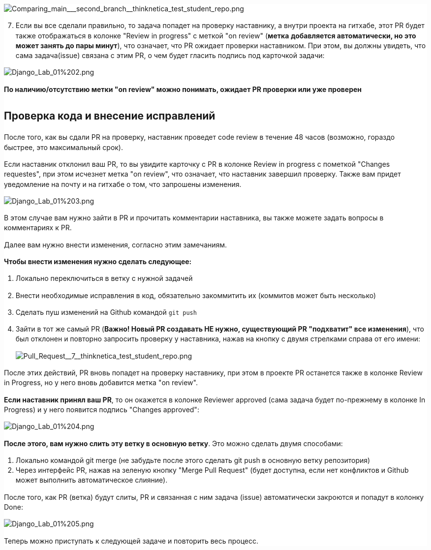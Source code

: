 ![Comparing_main___second_branch__thinknetica_test_student_repo.png](https://user-images.githubusercontent.com/968537/104715983-486fbe80-5738-11eb-8905-eba5640a487c.png)

7. Если вы все сделали правильно, то задача попадет на проверку наставнику, а внутри проекта на гитхабе, этот PR будет также отображаться в колонке "Review in progress" с меткой "on review" (**метка** **добавляется автоматически, но это может занять до пары минут**), что означает, что PR ожидает проверки наставником. При этом, вы должны увидеть, что сама задача(issue) связана с этим PR, о чем будет гласить подпись под карточкой задачи:

![Django_Lab_01%202.png](https://user-images.githubusercontent.com/968537/104716116-7fde6b00-5738-11eb-8523-9639a2a02c22.png)

**По наличию/отсутствию метки "on review" можно понимать, ожидает PR проверки или уже проверен**

## Проверка кода и внесение исправлений

После того, как вы сдали PR на проверку, наставник проведет code review в течение 48 часов (возможно, гораздо быстрее, это максимальный срок). 

Если наставник отклонил ваш PR, то вы увидите карточку с PR в колонке Review in progress с пометкой "Сhanges requestes", при этом исчезнет метка "on review", что означает, что наставник завершил проверку. Также вам придет уведомление на почту и на гитхабе о том, что запрошены изменения.

![Django_Lab_01%203.png](https://user-images.githubusercontent.com/968537/104716172-997fb280-5738-11eb-9723-2f57bd08226a.png)

В этом случае вам нужно зайти в PR и прочитать комментарии наставника, вы также можете задать вопросы в комментариях к PR.

Далее вам нужно внести изменения, согласно этим замечаниям. 

**Чтобы внести изменения нужно сделать следующее:**

1. Локально переключиться в ветку с нужной задачей 
2. Внести необходимые исправления в код, обязательно закоммитить их (коммитов может быть несколько)
3. Сделать пуш изменений на Github командой `git push`
4. Зайти в тот же самый PR (**Важно! Новый PR создавать НЕ нужно, существующий PR "подхватит" все изменения**), что был отклонен и повторно запросить проверку  у наставника, нажав на кнопку c двумя стрелками справа от его имени:

    ![Pull_Request__7__thinknetica_test_student_repo.png](https://user-images.githubusercontent.com/968537/104716242-b5835400-5738-11eb-9e5b-cdd8c0515191.png)

После этих действий, PR вновь попадет на проверку наставнику, при этом в проекте PR останется также в колонке Review in Progress, но у него вновь добавится метка "on review".

**Если наставник принял ваш PR**, то он окажется в колонке Reviewer approved (сама задача будет по-прежнему в колонке In Progress) и у него появится подпись "Changes approved":

![Django_Lab_01%204.png](https://user-images.githubusercontent.com/968537/104716284-cc29ab00-5738-11eb-9ced-069175cbf9f2.png)

**После этого, вам нужно слить эту ветку в основную ветку**. Это можно сделать двумя способами:

1. Локально командой git merge (не забудьте после этого сделать git push в основную ветку репозитория)
2. Через интерфейс PR, нажав на зеленую кнопку "Merge Pull Request" (будет доступна, если нет конфликтов и Github может выполнить автоматическое слияние).

После того, как PR (ветка) будут слиты, PR и связанная с ним задача (issue) автоматически закроются и попадут в колонку Done:

![Django_Lab_01%205.png](https://user-images.githubusercontent.com/968537/104716334-de0b4e00-5738-11eb-8980-160b7554ddbf.png)

Теперь можно приступать к следующей задаче и повторить весь процесс.
